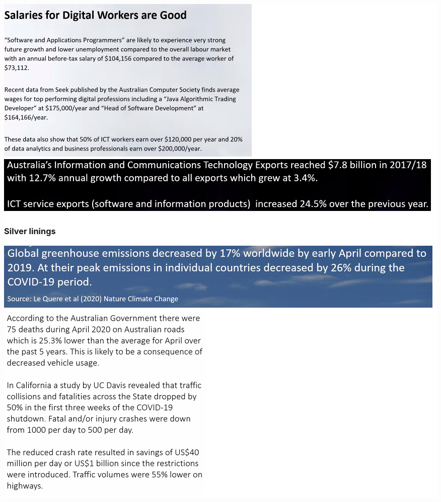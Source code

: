 ![](pastedimages/2020-06-03-10-46-47.png)
![](pastedimages/2020-06-03-10-47-52.png)

### Silver linings
![](pastedimages/2020-06-03-10-48-50.png)
![](pastedimages/2020-06-03-10-49-31.png)

